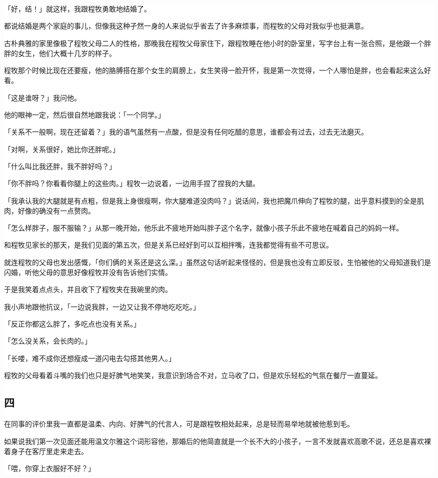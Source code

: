 
「好，结！」就这样，我跟程牧勇敢地结婚了。


都说结婚是两个家庭的事儿，但像我这种孑然一身的人来说似乎省去了许多麻烦事，而程牧的父母对我似乎也挺满意。


古朴典雅的家里像极了程牧父母二人的性格，那晚我在程牧父母家住下，跟程牧睡在他小时的卧室里，写字台上有一张合照，是他跟一个胖胖的女生，他们大概十几岁的样子。


程牧那个时候比现在还要瘦，他的胳膊搭在那个女生的肩膀上，女生笑得一脸开怀，我是第一次觉得，一个人哪怕是胖，也会看起来这么好看。


「这是谁呀？」我问他。


他的眼神一定，然后很自然地跟我说：「一个同学。」


「关系不一般啊，现在还留着？」我的语气虽然有一点酸，但是没有任何吃醋的意思，谁都会有过去，过去无法磨灭。


「对啊，关系很好，她比你还胖呢。」


「什么叫比我还胖，我不胖好吗？」


「你不胖吗？你看看你腿上的这些肉。」程牧一边说着，一边用手捏了捏我的大腿。


「我承认我的大腿就是有点粗，但是我上身很瘦啊，你大腿难道没肉吗？」说话间，我也把魔爪伸向了程牧的腿，出乎意料摸到的全是肌肉，好像的确没有一点赘肉。


「怎么样胖子，服不服输？」从那一晚开始，他乐此不疲地开始叫胖子这个名字，就像小孩子乐此不疲地在喊着自己的妈妈一样。


和程牧见家长的那天，是我们见面的第五次，但是关系已经好到可以互相拌嘴，连我都觉得有些不可思议。


就连程牧的父母也发出感慨，「你们俩的关系还是这么深。」虽然这句话听起来怪怪的，但是我也没有立即反驳，生怕被他的父母知道我们是闪婚，听他父母的意思好像程牧并没有告诉他们实情。


于是我笑着点点头，并且收下了程牧夹在我碗里的肉。


我小声地跟他抗议，「一边说我胖，一边又让我不停地吃吃吃。」


「反正你都这么胖了，多吃点也没有关系。」


「怎么没关系，会长肉的。」


「长喽，难不成你还想瘦成一道闪电去勾搭其他男人。」


程牧的父母看着斗嘴的我们也只是好脾气地笑笑，我意识到场合不对，立马收了口，但是欢乐轻松的气氛在餐厅一直蔓延。


四
-


在同事的评价里我一直都是温柔、内向、好脾气的代言人，可是跟程牧相处起来，总是轻而易举地就被他惹到毛。


如果说我们第一次见面还能用温文尔雅这个词形容他，那婚后的他简直就是一个长不大的小孩子，一言不发就喜欢高歌不说，还总是喜欢裸着身子在客厅里走来走去。


「喂，你穿上衣服好不好？」
